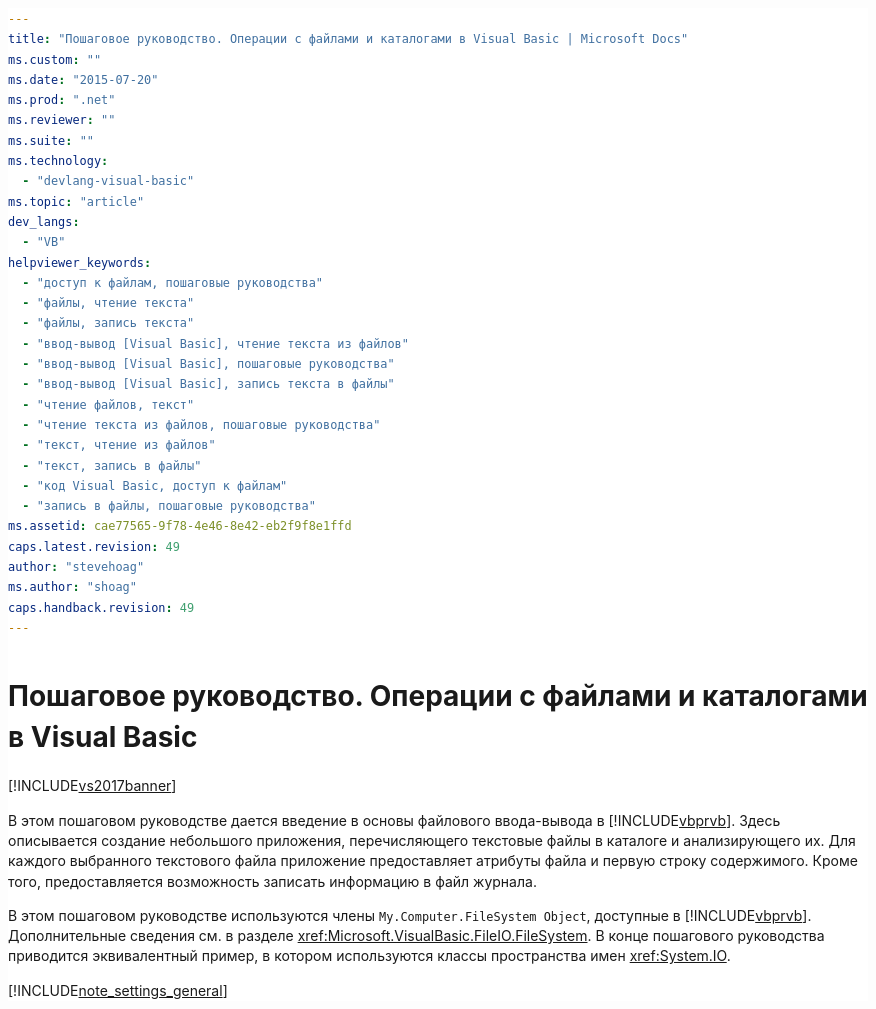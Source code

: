 ```yaml
---
title: "Пошаговое руководство. Операции с файлами и каталогами в Visual Basic | Microsoft Docs"
ms.custom: ""
ms.date: "2015-07-20"
ms.prod: ".net"
ms.reviewer: ""
ms.suite: ""
ms.technology: 
  - "devlang-visual-basic"
ms.topic: "article"
dev_langs: 
  - "VB"
helpviewer_keywords: 
  - "доступ к файлам, пошаговые руководства"
  - "файлы, чтение текста"
  - "файлы, запись текста"
  - "ввод-вывод [Visual Basic], чтение текста из файлов"
  - "ввод-вывод [Visual Basic], пошаговые руководства"
  - "ввод-вывод [Visual Basic], запись текста в файлы"
  - "чтение файлов, текст"
  - "чтение текста из файлов, пошаговые руководства"
  - "текст, чтение из файлов"
  - "текст, запись в файлы"
  - "код Visual Basic, доступ к файлам"
  - "запись в файлы, пошаговые руководства"
ms.assetid: cae77565-9f78-4e46-8e42-eb2f9f8e1ffd
caps.latest.revision: 49
author: "stevehoag"
ms.author: "shoag"
caps.handback.revision: 49
---
```

# Пошаговое руководство. Операции с файлами и каталогами в Visual Basic
[!INCLUDE[vs2017banner](../../../../visual-basic/includes/vs2017banner.md)]

В этом пошаговом руководстве дается введение в основы файлового ввода\-вывода в [!INCLUDE[vbprvb](../../../../csharp/programming-guide/concepts/linq/includes/vbprvb-md.md)].  Здесь описывается создание небольшого приложения, перечисляющего текстовые файлы в каталоге и анализирующего их.  Для каждого выбранного текстового файла приложение предоставляет атрибуты файла и первую строку содержимого.  Кроме того, предоставляется возможность записать информацию в файл журнала.  
  
 В этом пошаговом руководстве используются члены `My.Computer.FileSystem Object`, доступные в [!INCLUDE[vbprvb](../../../../csharp/programming-guide/concepts/linq/includes/vbprvb-md.md)].  Дополнительные сведения см. в разделе <xref:Microsoft.VisualBasic.FileIO.FileSystem>.  В конце пошагового руководства приводится эквивалентный пример, в котором используются классы пространства имен <xref:System.IO>.  
  
 [!INCLUDE[note_settings_general](../../../../csharp/language-reference/compiler-messages/includes/note-settings-general-md.md)]  
  
